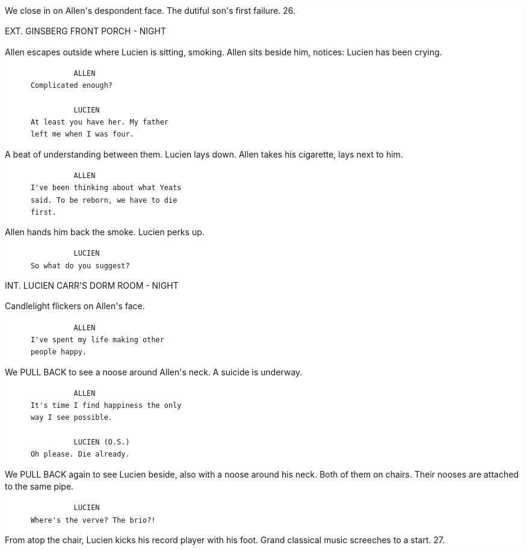 We close in on Allen's despondent face. The dutiful son's
first failure.
                                                        26.


EXT. GINSBERG FRONT PORCH - NIGHT

Allen escapes outside where Lucien is sitting, smoking. Allen
sits beside him, notices: Lucien has been crying.

                    ALLEN
          Complicated enough?

                    LUCIEN
          At least you have her. My father
          left me when I was four.

A beat of understanding between them. Lucien lays down. Allen
takes his cigarette, lays next to him.

                    ALLEN
          I've been thinking about what Yeats
          said. To be reborn, we have to die
          first.

Allen hands him back the smoke. Lucien perks up.

                    LUCIEN
          So what do you suggest?


INT. LUCIEN CARR'S DORM ROOM - NIGHT

Candlelight flickers on Allen's face.

                    ALLEN
          I've spent my life making other
          people happy.

We PULL BACK to see a noose around Allen's neck. A suicide is
underway.

                    ALLEN
          It's time I find happiness the only
          way I see possible.

                    LUCIEN (O.S.)
          Oh please. Die already.

We PULL BACK again to see Lucien beside, also with a noose
around his neck. Both of them on chairs. Their nooses are
attached to the same pipe.

                    LUCIEN
          Where's the verve? The brio?!

From atop the chair, Lucien kicks his record player with his
foot. Grand classical music screeches to a start.
                                                         27.
